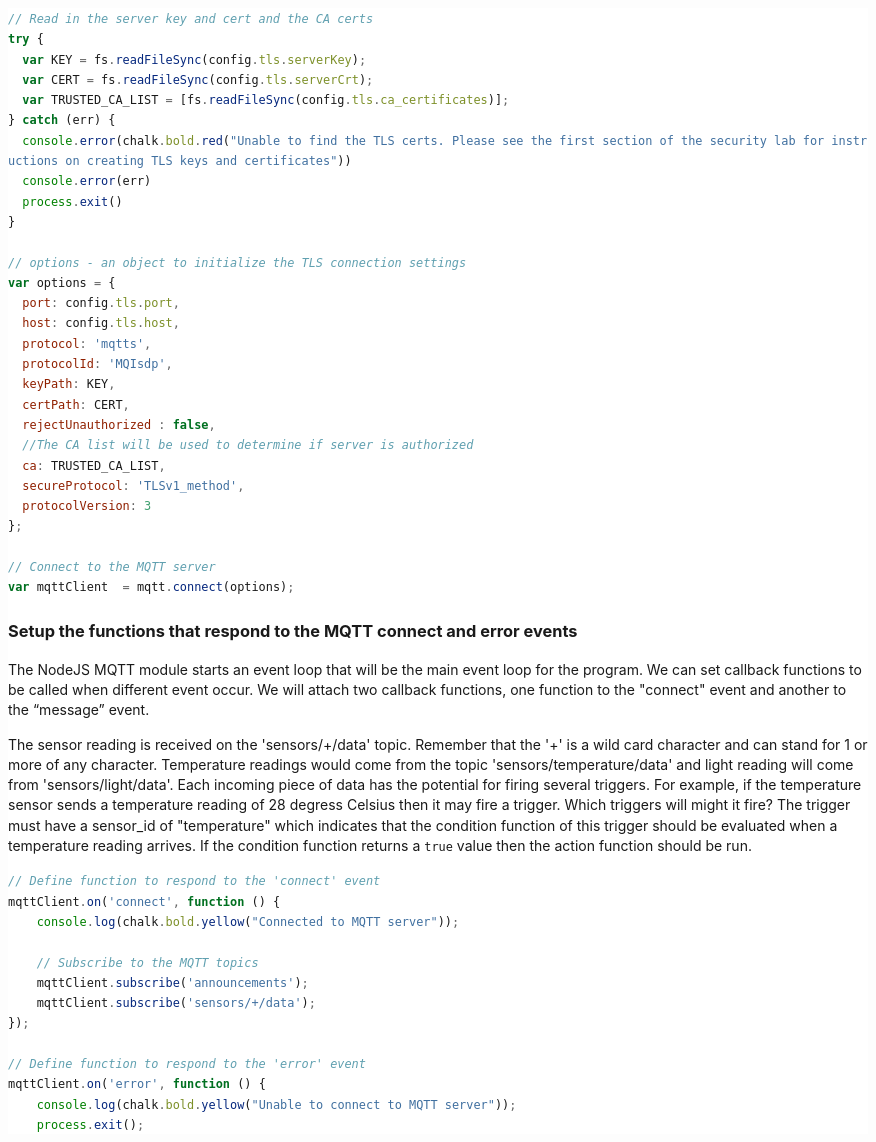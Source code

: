 
``` js
// Read in the server key and cert and the CA certs
try {
  var KEY = fs.readFileSync(config.tls.serverKey);
  var CERT = fs.readFileSync(config.tls.serverCrt);
  var TRUSTED_CA_LIST = [fs.readFileSync(config.tls.ca_certificates)];
} catch (err) {
  console.error(chalk.bold.red("Unable to find the TLS certs. Please see the first section of the security lab for instructions on creating TLS keys and certificates"))
  console.error(err)
  process.exit()
}

// options - an object to initialize the TLS connection settings
var options = {
  port: config.tls.port,
  host: config.tls.host,
  protocol: 'mqtts',
  protocolId: 'MQIsdp',
  keyPath: KEY,
  certPath: CERT,
  rejectUnauthorized : false,
  //The CA list will be used to determine if server is authorized
  ca: TRUSTED_CA_LIST,
  secureProtocol: 'TLSv1_method',
  protocolVersion: 3
};

// Connect to the MQTT server
var mqttClient  = mqtt.connect(options);
```



### Setup the functions that respond to the MQTT connect and error events

The NodeJS MQTT module starts an event loop that will be the main event loop for the program. We can set callback functions to be called when different event occur. We will attach two callback functions, one function to the "connect" event and another to the “message” event.

The sensor reading is received on the 'sensors/+/data' topic. Remember that the '+' is a wild card character and can stand for 1 or more of any character. Temperature readings would come from the topic 'sensors/temperature/data' and light reading will come from 'sensors/light/data'. Each incoming piece of data has the potential for firing several triggers. For example, if the temperature sensor sends a temperature reading of 28 degress Celsius then it may fire a trigger. Which triggers will might it fire? The trigger must have a sensor_id of "temperature" which indicates that the condition function of this trigger should be evaluated when a temperature reading arrives. If the condition function returns a `true` value then the action function should be run.



``` js
// Define function to respond to the 'connect' event
mqttClient.on('connect', function () {
    console.log(chalk.bold.yellow("Connected to MQTT server"));

    // Subscribe to the MQTT topics
    mqttClient.subscribe('announcements');
    mqttClient.subscribe('sensors/+/data');
});

// Define function to respond to the 'error' event
mqttClient.on('error', function () {
    console.log(chalk.bold.yellow("Unable to connect to MQTT server"));
    process.exit();
```